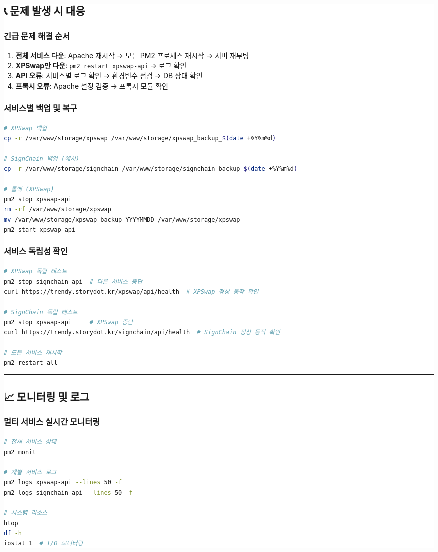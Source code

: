 
## 📞 문제 발생 시 대응

### 긴급 문제 해결 순서
1. **전체 서비스 다운**: Apache 재시작 → 모든 PM2 프로세스 재시작 → 서버 재부팅
2. **XPSwap만 다운**: `pm2 restart xpswap-api` → 로그 확인
3. **API 오류**: 서비스별 로그 확인 → 환경변수 점검 → DB 상태 확인
4. **프록시 오류**: Apache 설정 검증 → 프록시 모듈 확인

### 서비스별 백업 및 복구
```bash
# XPSwap 백업
cp -r /var/www/storage/xpswap /var/www/storage/xpswap_backup_$(date +%Y%m%d)

# SignChain 백업 (예시)
cp -r /var/www/storage/signchain /var/www/storage/signchain_backup_$(date +%Y%m%d)

# 롤백 (XPSwap)
pm2 stop xpswap-api
rm -rf /var/www/storage/xpswap
mv /var/www/storage/xpswap_backup_YYYYMMDD /var/www/storage/xpswap
pm2 start xpswap-api
```

### 서비스 독립성 확인
```bash
# XPSwap 독립 테스트
pm2 stop signchain-api  # 다른 서비스 중단
curl https://trendy.storydot.kr/xpswap/api/health  # XPSwap 정상 동작 확인

# SignChain 독립 테스트
pm2 stop xpswap-api     # XPSwap 중단
curl https://trendy.storydot.kr/signchain/api/health  # SignChain 정상 동작 확인

# 모든 서비스 재시작
pm2 restart all
```

---

## 📈 모니터링 및 로그

### 멀티 서비스 실시간 모니터링
```bash
# 전체 서비스 상태
pm2 monit

# 개별 서비스 로그
pm2 logs xpswap-api --lines 50 -f
pm2 logs signchain-api --lines 50 -f

# 시스템 리소스
htop
df -h
iostat 1  # I/O 모니터링
```
